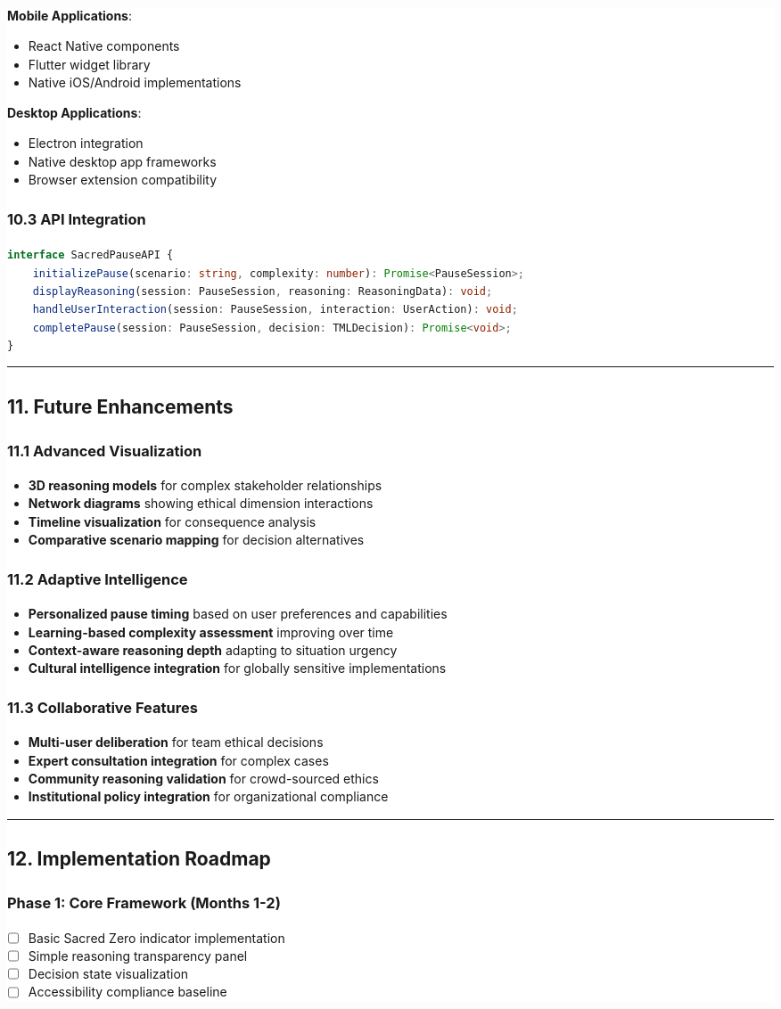 **Mobile Applications**:
- React Native components
- Flutter widget library
- Native iOS/Android implementations

**Desktop Applications**:
- Electron integration
- Native desktop app frameworks
- Browser extension compatibility

### 10.3 API Integration
```typescript
interface SacredPauseAPI {
    initializePause(scenario: string, complexity: number): Promise<PauseSession>;
    displayReasoning(session: PauseSession, reasoning: ReasoningData): void;
    handleUserInteraction(session: PauseSession, interaction: UserAction): void;
    completePause(session: PauseSession, decision: TMLDecision): Promise<void>;
}
```

---

## 11. Future Enhancements

### 11.1 Advanced Visualization
- **3D reasoning models** for complex stakeholder relationships
- **Network diagrams** showing ethical dimension interactions
- **Timeline visualization** for consequence analysis
- **Comparative scenario mapping** for decision alternatives

### 11.2 Adaptive Intelligence
- **Personalized pause timing** based on user preferences and capabilities
- **Learning-based complexity assessment** improving over time
- **Context-aware reasoning depth** adapting to situation urgency
- **Cultural intelligence integration** for globally sensitive implementations

### 11.3 Collaborative Features
- **Multi-user deliberation** for team ethical decisions
- **Expert consultation integration** for complex cases
- **Community reasoning validation** for crowd-sourced ethics
- **Institutional policy integration** for organizational compliance

---

## 12. Implementation Roadmap

### Phase 1: Core Framework (Months 1-2)
- [ ] Basic Sacred Zero indicator implementation
- [ ] Simple reasoning transparency panel
- [ ] Decision state visualization
- [ ] Accessibility compliance baseline
